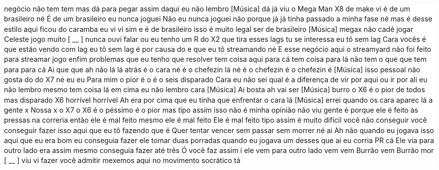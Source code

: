 negócio não tem tem mas dá para pegar
assim daqui eu não lembro
[Música]
dá já viu o Mega Man X8 de make vi é de
um brasileiro né É de um brasileiro eu
nunca joguei Não eu nunca joguei não
porque já já tinha passado a minha fase
né mas é desse estilo aqui ficou do
caramba eu vi vi sim e é de brasileiro
isso é muito legal ser de
brasileiro
[Música]
megax
não cadê jogar Celeste jogo muito [ __ ]
nunca ouvi falar ou eu tenho um R do X2
que tira esses lags tu se interessa eu
tô sem lag Cara vocês é que estão vendo
com lag eu tô sem lag é por causa do
e que eu tô streamando né E esse negócio
aqui o streamyard não foi feito para
streamar jogo enfim problemas que eu
tenho que resolver tem coisa aqui para
cá tem coisa para lá não
tem o que que tem para para
cá Ai que que ah não lá lá atrás é o
cara né é o chefezin lá né é o chefezin
é o chefezin é
[Música]
isso pessoal não gosta do do X7 né eu eu
Para mim o pior é o é o seis disparado
Cara eu não sei qual é a diferença de
vir por aqui ou ir por ali eu não lembro
mesmo tem coisa lá em cima eu não lembro
cara
[Música]
Ai bosta ah vai ser
[Música]
burro o X6 é o pior de todos mas
disparado X6 horrível horrível Ah era
por cima que eu tinha que enfrentar o
cara lá
[Música]
errei quando os cara aparec lá a gente
x Nossa x o X7 o X6 é o péssimo é o pior
mas tipo assim isso não é minha opinião
não viu gente é porque ele é feito às
pressas na correria então ele é mal
feito mesmo ele é mal feito Ele é mal
feito tipo assim é muito difícil você
não conseguir você conseguir fazer isso
aqui que eu tô fazendo que
é Quer tentar vencer sem passar sem
morrer
né ai
Ah não quando eu jogava isso aqui que eu
era bom eu conseguia fazer ele tomar
duas porradas quando eu jogava um desses
que aí eu corria PR cá Ele via para
outro lado era assim mesmo conseguia
fazer até
três Ó você faz assim í ele vem para
outro lado vem vem Burrão vem Burrão
mor [ __ ] viu vi fazer você admitir
mexemos aqui no movimento socrático tá